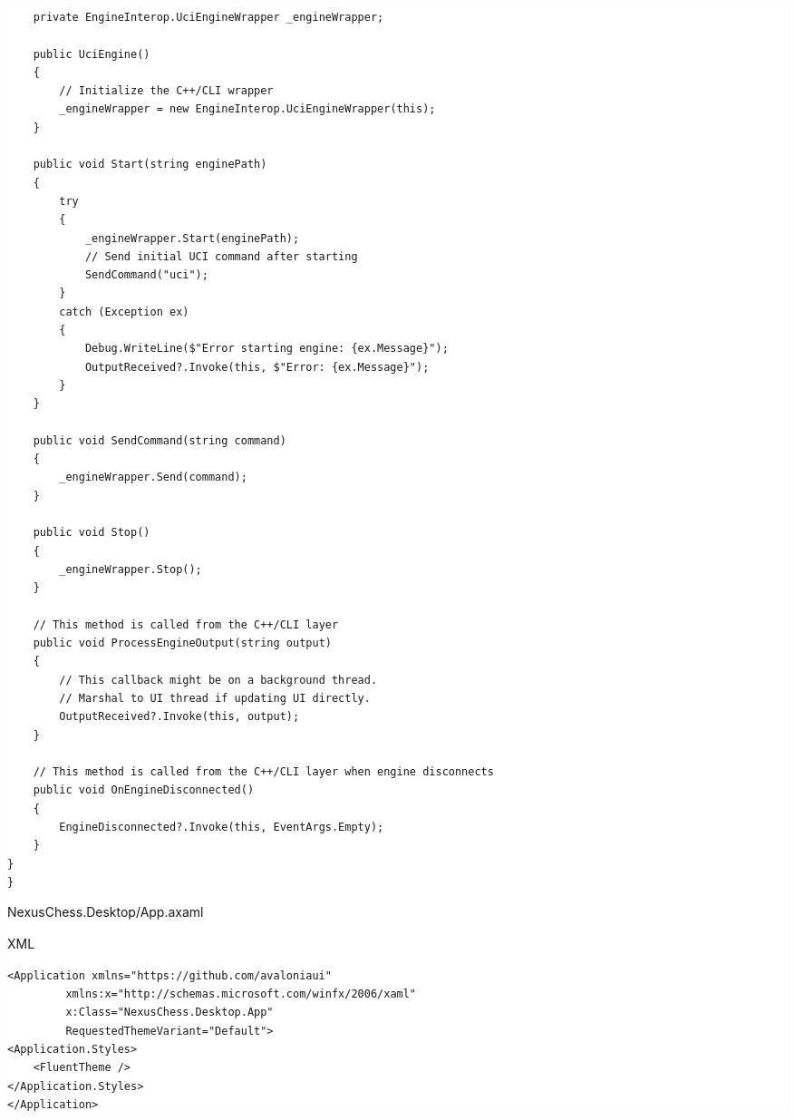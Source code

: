         private EngineInterop.UciEngineWrapper _engineWrapper;

        public UciEngine()
        {
            // Initialize the C++/CLI wrapper
            _engineWrapper = new EngineInterop.UciEngineWrapper(this);
        }

        public void Start(string enginePath)
        {
            try
            {
                _engineWrapper.Start(enginePath);
                // Send initial UCI command after starting
                SendCommand("uci");
            }
            catch (Exception ex)
            {
                Debug.WriteLine($"Error starting engine: {ex.Message}");
                OutputReceived?.Invoke(this, $"Error: {ex.Message}");
            }
        }

        public void SendCommand(string command)
        {
            _engineWrapper.Send(command);
        }

        public void Stop()
        {
            _engineWrapper.Stop();
        }

        // This method is called from the C++/CLI layer
        public void ProcessEngineOutput(string output)
        {
            // This callback might be on a background thread.
            // Marshal to UI thread if updating UI directly.
            OutputReceived?.Invoke(this, output);
        }

        // This method is called from the C++/CLI layer when engine disconnects
        public void OnEngineDisconnected()
        {
            EngineDisconnected?.Invoke(this, EventArgs.Empty);
        }
    }
    }

NexusChess.Desktop/App.axaml

XML

    <Application xmlns="https://github.com/avaloniaui"
             xmlns:x="http://schemas.microsoft.com/winfx/2006/xaml"
             x:Class="NexusChess.Desktop.App"
             RequestedThemeVariant="Default">
    <Application.Styles>
        <FluentTheme />
    </Application.Styles>
    </Application>
